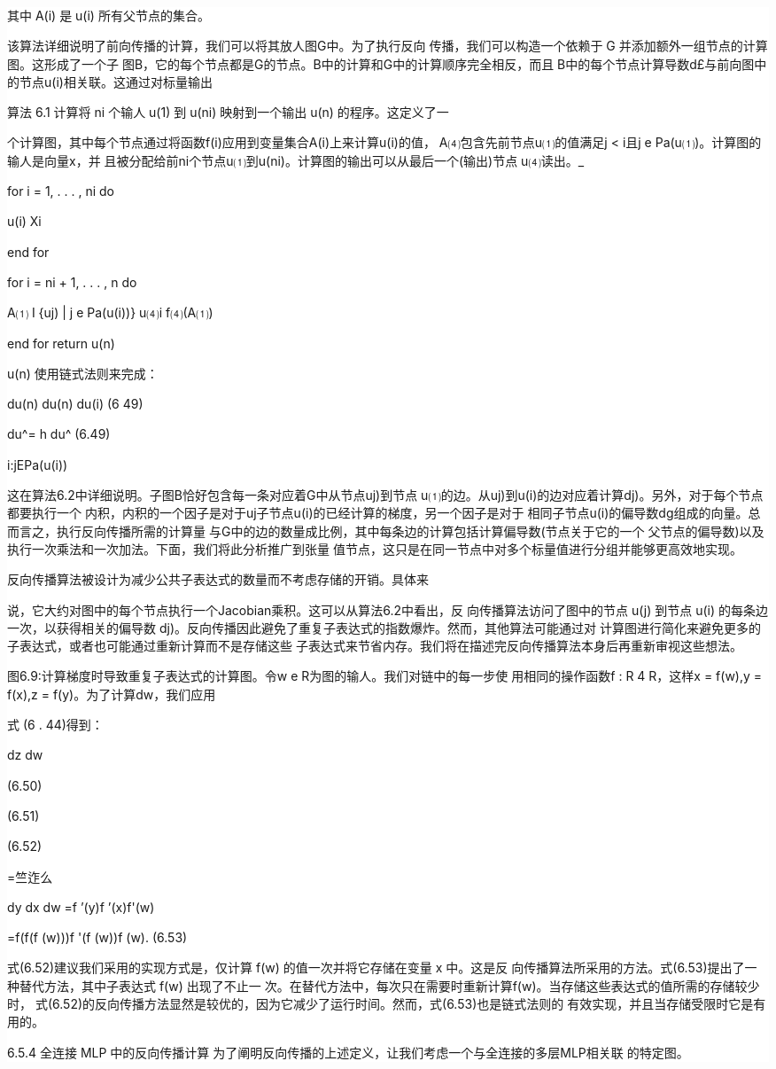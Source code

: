 其中 A(i) 是 u(i) 所有父节点的集合。

该算法详细说明了前向传播的计算，我们可以将其放人图G中。为了执行反向 传播，我们可以构造一个依赖于 G 并添加额外一组节点的计算图。这形成了一个子 图B，它的每个节点都是G的节点。B中的计算和G中的计算顺序完全相反，而且 B中的每个节点计算导数d£与前向图中的节点u(i)相关联。这通过对标量输出

算法 6.1 计算将 ni 个输人 u(1) 到 u(ni) 映射到一个输出 u(n) 的程序。这定义了一

个计算图，其中每个节点通过将函数f(i)应用到变量集合A(i)上来计算u(i)的值， A⑷包含先前节点u⑴的值满足j < i且j e Pa(u⑴)。计算图的输人是向量x，并 且被分配给前ni个节点u⑴到u(ni)。计算图的输出可以从最后一个(输出)节点 u⑷读出。_

for i = 1, . . . , ni do

u(i) Xi

end for

for i = ni + 1, . . . , n do

A⑴ I {uj) | j e Pa(u(i))} u⑷i f⑷(A⑴)

end for return u(n)

u(n) 使用链式法则来完成：

du(n) du(n) du(i) (6 49)

du^= h du^ (6.49)

i:jEPa(u(i))

这在算法6.2中详细说明。子图B恰好包含每一条对应着G中从节点uj)到节点 u⑴的边。从uj)到u(i)的边对应着计算dj)。另外，对于每个节点都要执行一个 内积，内积的一个因子是对于uj子节点u(i)的已经计算的梯度，另一个因子是对于 相同子节点u(i)的偏导数dg组成的向量。总而言之，执行反向传播所需的计算量 与G中的边的数量成比例，其中每条边的计算包括计算偏导数(节点关于它的一个 父节点的偏导数)以及执行一次乘法和一次加法。下面，我们将此分析推广到张量 值节点，这只是在同一节点中对多个标量值进行分组并能够更高效地实现。

反向传播算法被设计为减少公共子表达式的数量而不考虑存储的开销。具体来

说，它大约对图中的每个节点执行一个Jacobian乘积。这可以从算法6.2中看出，反 向传播算法访问了图中的节点 u(j) 到节点 u(i) 的每条边一次，以获得相关的偏导数 dj)。反向传播因此避免了重复子表达式的指数爆炸。然而，其他算法可能通过对 计算图进行简化来避免更多的子表达式，或者也可能通过重新计算而不是存储这些 子表达式来节省内存。我们将在描述完反向传播算法本身后再重新审视这些想法。

图6.9:计算梯度时导致重复子表达式的计算图。令w e R为图的输人。我们对链中的每一步使 用相同的操作函数f : R 4 R，这样x = f(w),y = f(x),z = f(y)。为了计算dw，我们应用

式 (6 . 44)得到：

dz dw

(6.50)

(6.51)

(6.52)

=竺迮么

dy dx dw =f ’(y)f ’(x)f'(w)

=f(f(f (w)))f '(f (w))f (w). (6.53)

式(6.52)建议我们采用的实现方式是，仅计算 f(w) 的值一次并将它存储在变量 x 中。这是反 向传播算法所采用的方法。式(6.53)提出了一种替代方法，其中子表达式 f(w) 出现了不止一 次。在替代方法中，每次只在需要时重新计算f(w)。当存储这些表达式的值所需的存储较少时， 式(6.52)的反向传播方法显然是较优的，因为它减少了运行时间。然而，式(6.53)也是链式法则的 有效实现，并且当存储受限时它是有用的。

6.5.4 全连接 MLP 中的反向传播计算
为了阐明反向传播的上述定义，让我们考虑一个与全连接的多层MLP相关联 的特定图。
